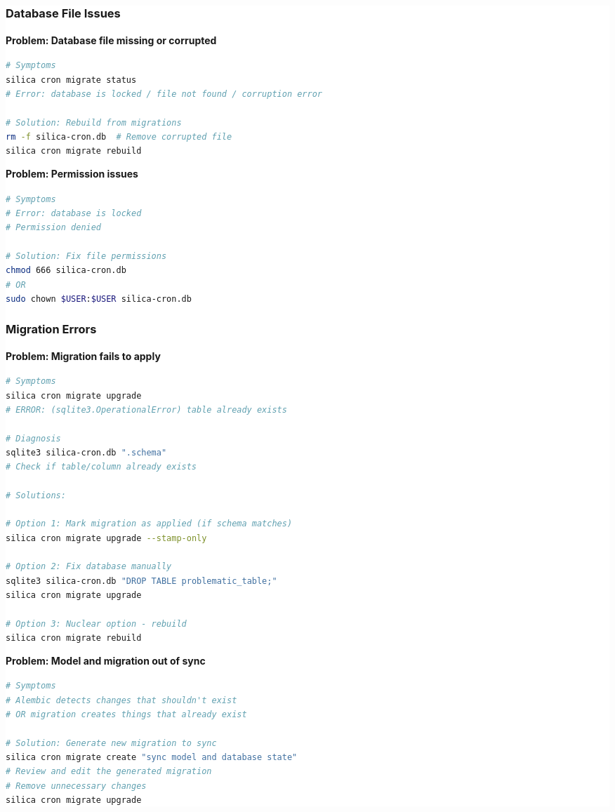 ### Database File Issues
**Problem: Database file missing or corrupted**

```bash
# Symptoms
silica cron migrate status
# Error: database is locked / file not found / corruption error

# Solution: Rebuild from migrations
rm -f silica-cron.db  # Remove corrupted file
silica cron migrate rebuild
```

**Problem: Permission issues**
```bash
# Symptoms
# Error: database is locked
# Permission denied

# Solution: Fix file permissions
chmod 666 silica-cron.db
# OR
sudo chown $USER:$USER silica-cron.db
```

### Migration Errors
**Problem: Migration fails to apply**

```bash
# Symptoms
silica cron migrate upgrade
# ERROR: (sqlite3.OperationalError) table already exists

# Diagnosis
sqlite3 silica-cron.db ".schema"
# Check if table/column already exists

# Solutions:

# Option 1: Mark migration as applied (if schema matches)
silica cron migrate upgrade --stamp-only

# Option 2: Fix database manually
sqlite3 silica-cron.db "DROP TABLE problematic_table;"
silica cron migrate upgrade

# Option 3: Nuclear option - rebuild
silica cron migrate rebuild
```

**Problem: Model and migration out of sync**
```bash
# Symptoms
# Alembic detects changes that shouldn't exist
# OR migration creates things that already exist

# Solution: Generate new migration to sync
silica cron migrate create "sync model and database state"
# Review and edit the generated migration
# Remove unnecessary changes
silica cron migrate upgrade
```

